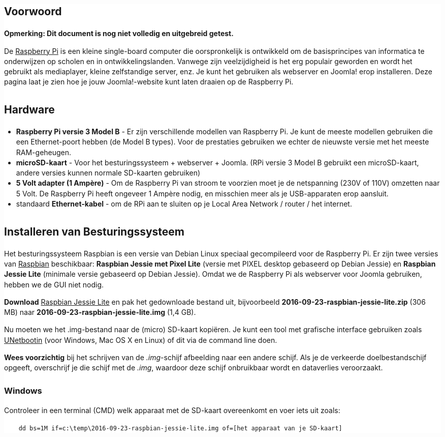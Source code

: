 

## Voorwoord

**Opmerking: Dit document is nog niet volledig en uitgebreid getest.**

De <a href="https://www.raspberrypi.org/" rel="nofollow noreferrer noopener">Raspberry Pi</a> is een kleine single-board computer die oorspronkelijk is ontwikkeld om de basisprincipes van informatica te onderwijzen op scholen en in ontwikkelingslanden. Vanwege zijn veelzijdigheid is het erg populair geworden en wordt het gebruikt als mediaplayer, kleine zelfstandige server, enz. Je kunt het gebruiken als webserver en Joomla! erop installeren. Deze pagina laat je zien hoe je jouw Joomla!-website kunt laten draaien op de Raspberry Pi.

## Hardware

- **Raspberry Pi versie 3 Model B** - Er zijn verschillende modellen van
  Raspberry Pi. Je kunt de meeste modellen gebruiken die een Ethernet-poort hebben (de
  Model B types). Voor de prestaties gebruiken we echter de nieuwste versie
  met het meeste RAM-geheugen.
- **microSD-kaart** - Voor het besturingssysteem + webserver + Joomla.
  (RPi versie 3 Model B gebruikt een microSD-kaart, andere versies kunnen normale
  SD-kaarten gebruiken)
- **5 Volt adapter (1 Ampère)** - Om de Raspberry Pi van stroom te voorzien moet je
  de netspanning (230V of 110V) omzetten naar 5 Volt. De Raspberry Pi
  heeft ongeveer 1 Ampère nodig, en misschien meer als je USB-apparaten erop aansluit.
- standaard **Ethernet-kabel** - om de RPi aan te sluiten op je Local Area
  Network / router / het internet.

## Installeren van Besturingssysteem

Het besturingssysteem Raspbian is een versie van Debian Linux speciaal gecompileerd voor de Raspberry Pi. Er zijn twee versies van <a href="https://www.raspberrypi.com/software/" rel="nofollow noreferrer noopener">Raspbian</a> beschikbaar: **Raspbian Jessie met Pixel Lite** (versie met PIXEL desktop gebaseerd op Debian Jessie) en **Raspbian Jessie Lite** (minimale versie gebaseerd op Debian Jessie). Omdat we de Raspberry Pi als webserver voor Joomla gebruiken, hebben we de GUI niet nodig.

**Download** <a href="https://www.raspberrypi.org/downloads/raspbian/" rel="nofollow noreferrer noopener">Raspbian Jessie Lite</a> en pak het gedownloade bestand uit, bijvoorbeeld **2016-09-23-raspbian-jessie-lite.zip** (306 MB) naar **2016-09-23-raspbian-jessie-lite.img** (1,4 GB).

Nu moeten we het .img-bestand naar de (micro) SD-kaart kopiëren. Je kunt een tool met grafische interface gebruiken zoals <a href="https://unetbootin.github.io/" rel="nofollow noreferrer noopener">UNetbootin</a> (voor Windows, Mac OS X en Linux) of dit via de command line doen.

**Wees voorzichtig** bij het schrijven van de *.img*-schijf afbeelding naar een andere schijf. Als je de verkeerde doelbestandschijf opgeeft, overschrijf je die schijf met de *.img*, waardoor deze schijf onbruikbaar wordt en dataverlies veroorzaakt.

### Windows

Controleer in een terminal (CMD) welk apparaat met de SD-kaart overeenkomt en voer iets uit zoals:

```
    dd bs=1M if=c:\temp\2016-09-23-raspbian-jessie-lite.img of=[het apparaat van je SD-kaart]
```
